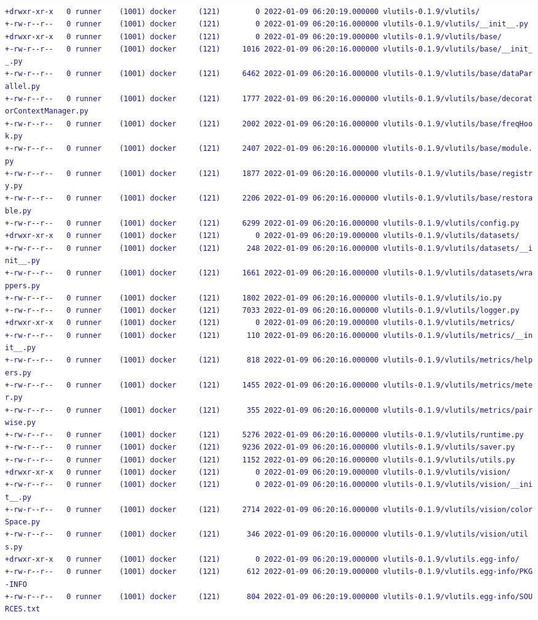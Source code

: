 ```diff
+drwxr-xr-x   0 runner    (1001) docker     (121)        0 2022-01-09 06:20:19.000000 vlutils-0.1.9/vlutils/
+-rw-r--r--   0 runner    (1001) docker     (121)        0 2022-01-09 06:20:16.000000 vlutils-0.1.9/vlutils/__init__.py
+drwxr-xr-x   0 runner    (1001) docker     (121)        0 2022-01-09 06:20:19.000000 vlutils-0.1.9/vlutils/base/
+-rw-r--r--   0 runner    (1001) docker     (121)     1016 2022-01-09 06:20:16.000000 vlutils-0.1.9/vlutils/base/__init__.py
+-rw-r--r--   0 runner    (1001) docker     (121)     6462 2022-01-09 06:20:16.000000 vlutils-0.1.9/vlutils/base/dataParallel.py
+-rw-r--r--   0 runner    (1001) docker     (121)     1777 2022-01-09 06:20:16.000000 vlutils-0.1.9/vlutils/base/decoratorContextManager.py
+-rw-r--r--   0 runner    (1001) docker     (121)     2002 2022-01-09 06:20:16.000000 vlutils-0.1.9/vlutils/base/freqHook.py
+-rw-r--r--   0 runner    (1001) docker     (121)     2407 2022-01-09 06:20:16.000000 vlutils-0.1.9/vlutils/base/module.py
+-rw-r--r--   0 runner    (1001) docker     (121)     1877 2022-01-09 06:20:16.000000 vlutils-0.1.9/vlutils/base/registry.py
+-rw-r--r--   0 runner    (1001) docker     (121)     2206 2022-01-09 06:20:16.000000 vlutils-0.1.9/vlutils/base/restorable.py
+-rw-r--r--   0 runner    (1001) docker     (121)     6299 2022-01-09 06:20:16.000000 vlutils-0.1.9/vlutils/config.py
+drwxr-xr-x   0 runner    (1001) docker     (121)        0 2022-01-09 06:20:19.000000 vlutils-0.1.9/vlutils/datasets/
+-rw-r--r--   0 runner    (1001) docker     (121)      248 2022-01-09 06:20:16.000000 vlutils-0.1.9/vlutils/datasets/__init__.py
+-rw-r--r--   0 runner    (1001) docker     (121)     1661 2022-01-09 06:20:16.000000 vlutils-0.1.9/vlutils/datasets/wrappers.py
+-rw-r--r--   0 runner    (1001) docker     (121)     1802 2022-01-09 06:20:16.000000 vlutils-0.1.9/vlutils/io.py
+-rw-r--r--   0 runner    (1001) docker     (121)     7033 2022-01-09 06:20:16.000000 vlutils-0.1.9/vlutils/logger.py
+drwxr-xr-x   0 runner    (1001) docker     (121)        0 2022-01-09 06:20:19.000000 vlutils-0.1.9/vlutils/metrics/
+-rw-r--r--   0 runner    (1001) docker     (121)      110 2022-01-09 06:20:16.000000 vlutils-0.1.9/vlutils/metrics/__init__.py
+-rw-r--r--   0 runner    (1001) docker     (121)      818 2022-01-09 06:20:16.000000 vlutils-0.1.9/vlutils/metrics/helpers.py
+-rw-r--r--   0 runner    (1001) docker     (121)     1455 2022-01-09 06:20:16.000000 vlutils-0.1.9/vlutils/metrics/meter.py
+-rw-r--r--   0 runner    (1001) docker     (121)      355 2022-01-09 06:20:16.000000 vlutils-0.1.9/vlutils/metrics/pairwise.py
+-rw-r--r--   0 runner    (1001) docker     (121)     5276 2022-01-09 06:20:16.000000 vlutils-0.1.9/vlutils/runtime.py
+-rw-r--r--   0 runner    (1001) docker     (121)     9236 2022-01-09 06:20:16.000000 vlutils-0.1.9/vlutils/saver.py
+-rw-r--r--   0 runner    (1001) docker     (121)     1152 2022-01-09 06:20:16.000000 vlutils-0.1.9/vlutils/utils.py
+drwxr-xr-x   0 runner    (1001) docker     (121)        0 2022-01-09 06:20:19.000000 vlutils-0.1.9/vlutils/vision/
+-rw-r--r--   0 runner    (1001) docker     (121)        0 2022-01-09 06:20:16.000000 vlutils-0.1.9/vlutils/vision/__init__.py
+-rw-r--r--   0 runner    (1001) docker     (121)     2714 2022-01-09 06:20:16.000000 vlutils-0.1.9/vlutils/vision/colorSpace.py
+-rw-r--r--   0 runner    (1001) docker     (121)      346 2022-01-09 06:20:16.000000 vlutils-0.1.9/vlutils/vision/utils.py
+drwxr-xr-x   0 runner    (1001) docker     (121)        0 2022-01-09 06:20:19.000000 vlutils-0.1.9/vlutils.egg-info/
+-rw-r--r--   0 runner    (1001) docker     (121)      612 2022-01-09 06:20:19.000000 vlutils-0.1.9/vlutils.egg-info/PKG-INFO
+-rw-r--r--   0 runner    (1001) docker     (121)      804 2022-01-09 06:20:19.000000 vlutils-0.1.9/vlutils.egg-info/SOURCES.txt
```